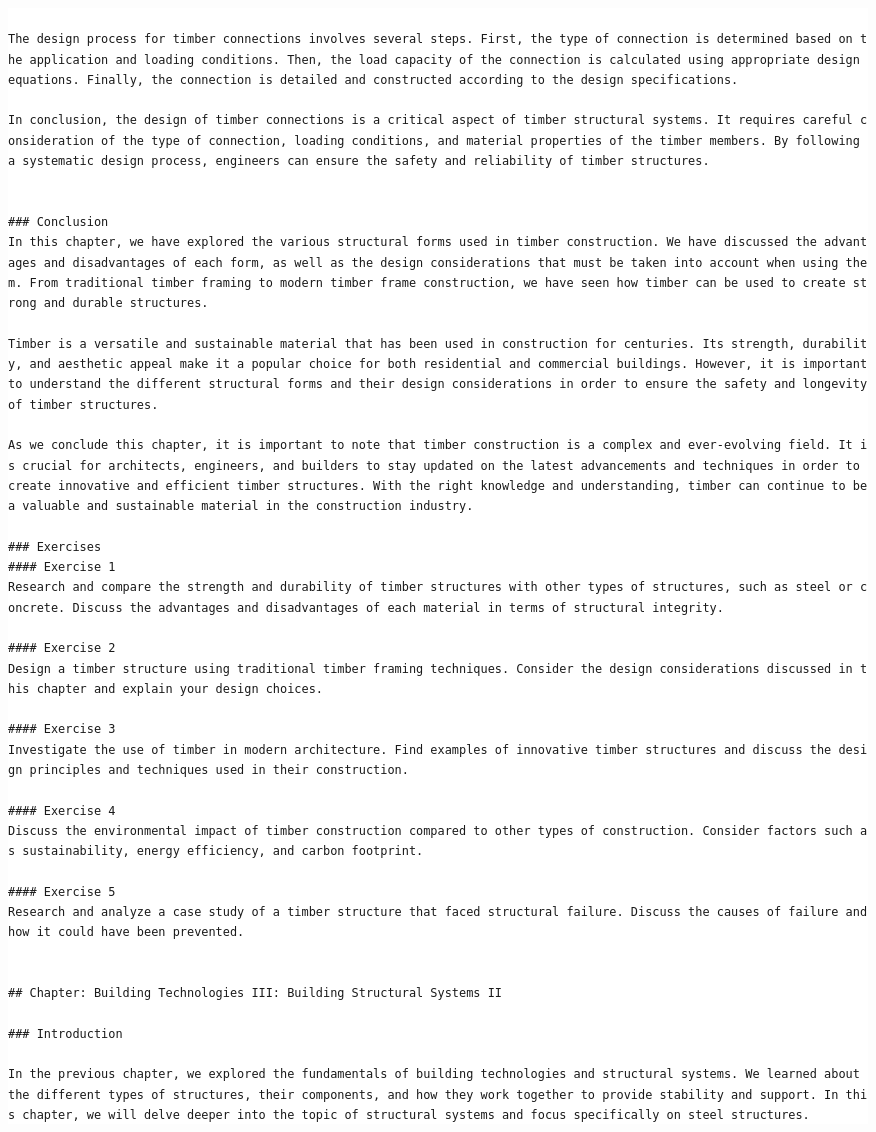 ```

The design process for timber connections involves several steps. First, the type of connection is determined based on the application and loading conditions. Then, the load capacity of the connection is calculated using appropriate design equations. Finally, the connection is detailed and constructed according to the design specifications.

In conclusion, the design of timber connections is a critical aspect of timber structural systems. It requires careful consideration of the type of connection, loading conditions, and material properties of the timber members. By following a systematic design process, engineers can ensure the safety and reliability of timber structures.


### Conclusion
In this chapter, we have explored the various structural forms used in timber construction. We have discussed the advantages and disadvantages of each form, as well as the design considerations that must be taken into account when using them. From traditional timber framing to modern timber frame construction, we have seen how timber can be used to create strong and durable structures.

Timber is a versatile and sustainable material that has been used in construction for centuries. Its strength, durability, and aesthetic appeal make it a popular choice for both residential and commercial buildings. However, it is important to understand the different structural forms and their design considerations in order to ensure the safety and longevity of timber structures.

As we conclude this chapter, it is important to note that timber construction is a complex and ever-evolving field. It is crucial for architects, engineers, and builders to stay updated on the latest advancements and techniques in order to create innovative and efficient timber structures. With the right knowledge and understanding, timber can continue to be a valuable and sustainable material in the construction industry.

### Exercises
#### Exercise 1
Research and compare the strength and durability of timber structures with other types of structures, such as steel or concrete. Discuss the advantages and disadvantages of each material in terms of structural integrity.

#### Exercise 2
Design a timber structure using traditional timber framing techniques. Consider the design considerations discussed in this chapter and explain your design choices.

#### Exercise 3
Investigate the use of timber in modern architecture. Find examples of innovative timber structures and discuss the design principles and techniques used in their construction.

#### Exercise 4
Discuss the environmental impact of timber construction compared to other types of construction. Consider factors such as sustainability, energy efficiency, and carbon footprint.

#### Exercise 5
Research and analyze a case study of a timber structure that faced structural failure. Discuss the causes of failure and how it could have been prevented.


## Chapter: Building Technologies III: Building Structural Systems II

### Introduction

In the previous chapter, we explored the fundamentals of building technologies and structural systems. We learned about the different types of structures, their components, and how they work together to provide stability and support. In this chapter, we will delve deeper into the topic of structural systems and focus specifically on steel structures.

```